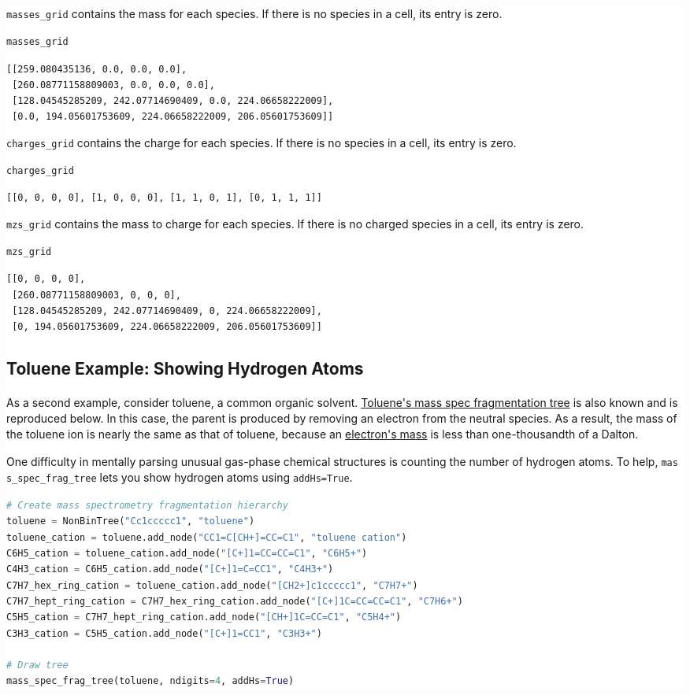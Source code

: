 

`masses_grid` contains the mass for each species. If there is no species in a cell, its entry is zero.


```python
masses_grid
```




    [[259.080435136, 0.0, 0.0, 0.0],
     [260.08771158809003, 0.0, 0.0, 0.0],
     [128.04545285209, 242.07714690409, 0.0, 224.06658222009],
     [0.0, 194.05601753609, 224.06658222009, 206.05601753609]]



`charges_grid` contains the charge for each species. If there is no species in a cell, its entry is zero.


```python
charges_grid
```




    [[0, 0, 0, 0], [1, 0, 0, 0], [1, 1, 0, 1], [0, 1, 1, 1]]



`mzs_grid` contains the mass to charge for each species. If there is no charged species in a cell, its entry is zero.


```python
mzs_grid
```




    [[0, 0, 0, 0],
     [260.08771158809003, 0, 0, 0],
     [128.04545285209, 242.07714690409, 0, 224.06658222009],
     [0, 194.05601753609, 224.06658222009, 206.05601753609]]



## Toluene Example: Showing Hydrogen Atoms

As a second example, consider toluene, a common organic solvent. [Toluene's mass spec fragmentation tree](https://en.wikipedia.org/wiki/Fragmentation_(mass_spectrometry)) is also known and is reproduced below. In this case, the parent is produced by removing an electron from the neutral species. As a result, the mass of the toluene ion is nearly the same as that of toluene, because an [electron's mass](https://en.wikipedia.org/wiki/Electron_mass) is less than one-thousandth of a Dalton.

One difficulty in mentally parsing unusual gas-phase chemical structures is counting the number of hydrogen atoms. To help, `mass_spec_frag_tree` lets you show hydrogen atoms using `addHs=True`.


```python
# Create mass spectrometry fragmentation hierarchy
toluene = NonBinTree("Cc1ccccc1", "toluene")
toluene_cation = toluene.add_node("CC1=C[CH+]=CC=C1", "toluene cation")
C6H5_cation = toluene_cation.add_node("[C+]1=CC=CC=C1", "C6H5+")
C4H3_cation = C6H5_cation.add_node("[C+]1=C=CC1", "C4H3+")
C7H7_hex_ring_cation = toluene_cation.add_node("[CH2+]c1ccccc1", "C7H7+")
C7H7_hept_ring_cation = C7H7_hex_ring_cation.add_node("[C+]1C=CC=CC=C1", "C7H6+")
C5H5_cation = C7H7_hept_ring_cation.add_node("[CH+]1C=CC=C1", "C5H4+")
C3H3_cation = C5H5_cation.add_node("[C+]1=CC1", "C3H3+")

# Draw tree
mass_spec_frag_tree(toluene, ndigits=4, addHs=True)
```